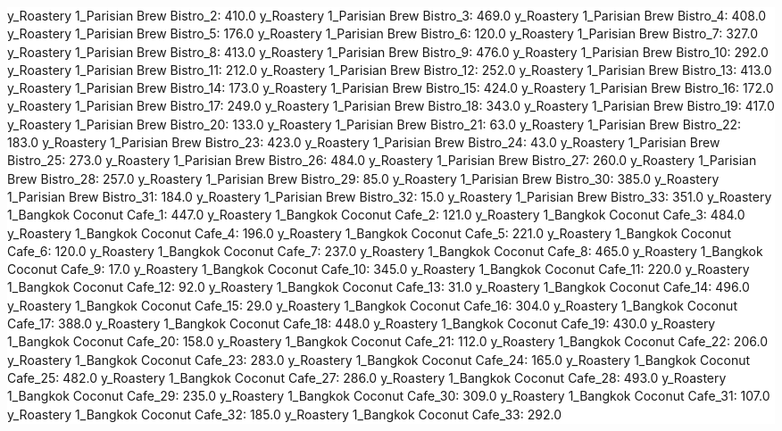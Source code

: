 y_Roastery 1_Parisian Brew Bistro_2: 410.0
y_Roastery 1_Parisian Brew Bistro_3: 469.0
y_Roastery 1_Parisian Brew Bistro_4: 408.0
y_Roastery 1_Parisian Brew Bistro_5: 176.0
y_Roastery 1_Parisian Brew Bistro_6: 120.0
y_Roastery 1_Parisian Brew Bistro_7: 327.0
y_Roastery 1_Parisian Brew Bistro_8: 413.0
y_Roastery 1_Parisian Brew Bistro_9: 476.0
y_Roastery 1_Parisian Brew Bistro_10: 292.0
y_Roastery 1_Parisian Brew Bistro_11: 212.0
y_Roastery 1_Parisian Brew Bistro_12: 252.0
y_Roastery 1_Parisian Brew Bistro_13: 413.0
y_Roastery 1_Parisian Brew Bistro_14: 173.0
y_Roastery 1_Parisian Brew Bistro_15: 424.0
y_Roastery 1_Parisian Brew Bistro_16: 172.0
y_Roastery 1_Parisian Brew Bistro_17: 249.0
y_Roastery 1_Parisian Brew Bistro_18: 343.0
y_Roastery 1_Parisian Brew Bistro_19: 417.0
y_Roastery 1_Parisian Brew Bistro_20: 133.0
y_Roastery 1_Parisian Brew Bistro_21: 63.0
y_Roastery 1_Parisian Brew Bistro_22: 183.0
y_Roastery 1_Parisian Brew Bistro_23: 423.0
y_Roastery 1_Parisian Brew Bistro_24: 43.0
y_Roastery 1_Parisian Brew Bistro_25: 273.0
y_Roastery 1_Parisian Brew Bistro_26: 484.0
y_Roastery 1_Parisian Brew Bistro_27: 260.0
y_Roastery 1_Parisian Brew Bistro_28: 257.0
y_Roastery 1_Parisian Brew Bistro_29: 85.0
y_Roastery 1_Parisian Brew Bistro_30: 385.0
y_Roastery 1_Parisian Brew Bistro_31: 184.0
y_Roastery 1_Parisian Brew Bistro_32: 15.0
y_Roastery 1_Parisian Brew Bistro_33: 351.0
y_Roastery 1_Bangkok Coconut Cafe_1: 447.0
y_Roastery 1_Bangkok Coconut Cafe_2: 121.0
y_Roastery 1_Bangkok Coconut Cafe_3: 484.0
y_Roastery 1_Bangkok Coconut Cafe_4: 196.0
y_Roastery 1_Bangkok Coconut Cafe_5: 221.0
y_Roastery 1_Bangkok Coconut Cafe_6: 120.0
y_Roastery 1_Bangkok Coconut Cafe_7: 237.0
y_Roastery 1_Bangkok Coconut Cafe_8: 465.0
y_Roastery 1_Bangkok Coconut Cafe_9: 17.0
y_Roastery 1_Bangkok Coconut Cafe_10: 345.0
y_Roastery 1_Bangkok Coconut Cafe_11: 220.0
y_Roastery 1_Bangkok Coconut Cafe_12: 92.0
y_Roastery 1_Bangkok Coconut Cafe_13: 31.0
y_Roastery 1_Bangkok Coconut Cafe_14: 496.0
y_Roastery 1_Bangkok Coconut Cafe_15: 29.0
y_Roastery 1_Bangkok Coconut Cafe_16: 304.0
y_Roastery 1_Bangkok Coconut Cafe_17: 388.0
y_Roastery 1_Bangkok Coconut Cafe_18: 448.0
y_Roastery 1_Bangkok Coconut Cafe_19: 430.0
y_Roastery 1_Bangkok Coconut Cafe_20: 158.0
y_Roastery 1_Bangkok Coconut Cafe_21: 112.0
y_Roastery 1_Bangkok Coconut Cafe_22: 206.0
y_Roastery 1_Bangkok Coconut Cafe_23: 283.0
y_Roastery 1_Bangkok Coconut Cafe_24: 165.0
y_Roastery 1_Bangkok Coconut Cafe_25: 482.0
y_Roastery 1_Bangkok Coconut Cafe_27: 286.0
y_Roastery 1_Bangkok Coconut Cafe_28: 493.0
y_Roastery 1_Bangkok Coconut Cafe_29: 235.0
y_Roastery 1_Bangkok Coconut Cafe_30: 309.0
y_Roastery 1_Bangkok Coconut Cafe_31: 107.0
y_Roastery 1_Bangkok Coconut Cafe_32: 185.0
y_Roastery 1_Bangkok Coconut Cafe_33: 292.0